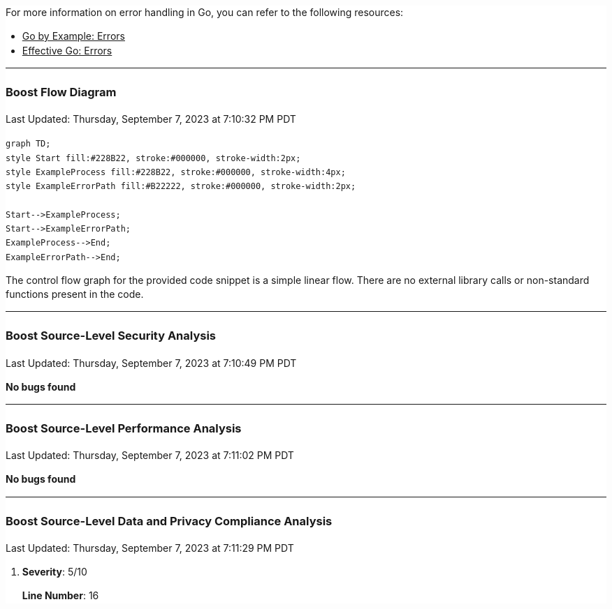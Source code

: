 For more information on error handling in Go, you can refer to the following resources:

- [Go by Example: Errors](https://gobyexample.com/errors)
- [Effective Go: Errors](https://golang.org/doc/effective_go#errors)



---

### Boost Flow Diagram

Last Updated: Thursday, September 7, 2023 at 7:10:32 PM PDT

```mermaid
graph TD;
style Start fill:#228B22, stroke:#000000, stroke-width:2px;
style ExampleProcess fill:#228B22, stroke:#000000, stroke-width:4px;
style ExampleErrorPath fill:#B22222, stroke:#000000, stroke-width:2px;

Start-->ExampleProcess;
Start-->ExampleErrorPath;
ExampleProcess-->End;
ExampleErrorPath-->End;
```

The control flow graph for the provided code snippet is a simple linear flow. There are no external library calls or non-standard functions present in the code.



---

### Boost Source-Level Security Analysis

Last Updated: Thursday, September 7, 2023 at 7:10:49 PM PDT

**No bugs found**



---

### Boost Source-Level Performance Analysis

Last Updated: Thursday, September 7, 2023 at 7:11:02 PM PDT

**No bugs found**



---

### Boost Source-Level Data and Privacy Compliance Analysis

Last Updated: Thursday, September 7, 2023 at 7:11:29 PM PDT

1. **Severity**: 5/10

   **Line Number**: 16
